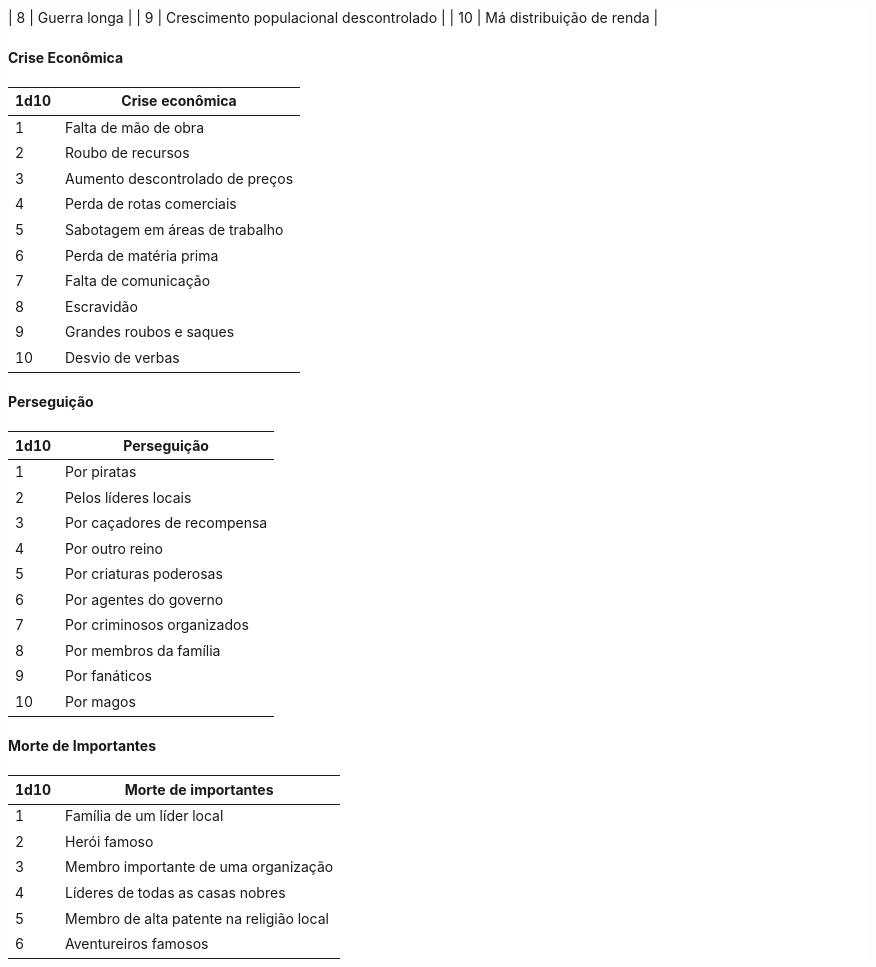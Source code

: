 | 8 | Guerra longa |
| 9 | Crescimento populacional descontrolado |
| 10 | Má distribuição de renda |

#### Crise Econômica

| 1d10 | Crise econômica |
|------|-----------------|
| 1 | Falta de mão de obra |
| 2 | Roubo de recursos |
| 3 | Aumento descontrolado de preços |
| 4 | Perda de rotas comerciais |
| 5 | Sabotagem em áreas de trabalho |
| 6 | Perda de matéria prima |
| 7 | Falta de comunicação |
| 8 | Escravidão |
| 9 | Grandes roubos e saques |
| 10 | Desvio de verbas |

#### Perseguição

| 1d10 | Perseguição |
|------|-------------|
| 1 | Por piratas |
| 2 | Pelos líderes locais |
| 3 | Por caçadores de recompensa |
| 4 | Por outro reino |
| 5 | Por criaturas poderosas |
| 6 | Por agentes do governo |
| 7 | Por criminosos organizados |
| 8 | Por membros da família |
| 9 | Por fanáticos |
| 10 | Por magos |

#### Morte de Importantes

| 1d10 | Morte de importantes |
|------|---------------------|
| 1 | Família de um líder local |
| 2 | Herói famoso |
| 3 | Membro importante de uma organização |
| 4 | Líderes de todas as casas nobres |
| 5 | Membro de alta patente na religião local |
| 6 | Aventureiros famosos |
